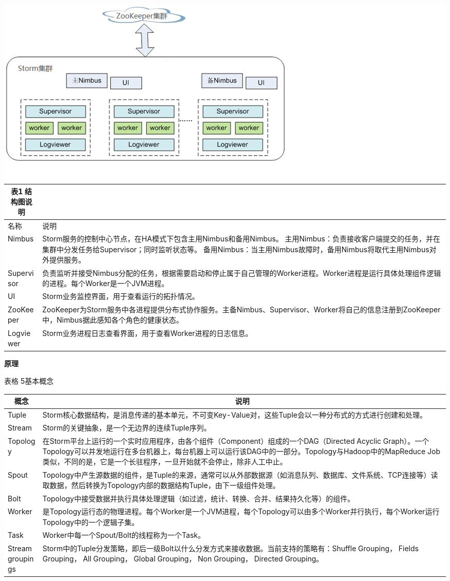   ![image-20191204221130565](../../media/bigdata/bigdata_storm_003.png)

 

| 表1 结构图说明 |                                                              |
| -------------- | ------------------------------------------------------------ |
| 名称           | 说明                                                         |
| Nimbus         | Storm服务的控制中心节点，在HA模式下包含主用Nimbus和备用Nimbus。  主用Nimbus：负责接收客户端提交的任务，并在集群中分发任务给Supervisor；同时监听状态等。   备用Nimbus：当主用Nimbus故障时，备用Nimbus将取代主用Nimbus对外提供服务。 |
| Supervisor     | 负责监听并接受Nimbus分配的任务，根据需要启动和停止属于自己管理的Worker进程。Worker进程是运行具体处理组件逻辑的进程。每个Worker是一个JVM进程。 |
| UI             | Storm业务监控界面，用于查看运行的拓扑情况。                  |
| ZooKeeper      | ZooKeeper为Storm服务中各进程提供分布式协作服务。主备Nimbus、Supervisor、Worker将自己的信息注册到ZooKeeper中，Nimbus据此感知各个角色的健康状态。 |
| Logviewer      | Storm业务进程日志查看界面，用于查看Worker进程的日志信息。    |

 

**原理**

表格 5基本概念

| 概念             | 说明                                                         |
| ---------------- | ------------------------------------------------------------ |
| Tuple            | Storm核心数据结构，是消息传递的基本单元，不可变Key-Value对，这些Tuple会以一种分布式的方式进行创建和处理。 |
| Stream           | Storm的关键抽象，是一个无边界的连续Tuple序列。               |
| Topology         | 在Storm平台上运行的一个实时应用程序，由各个组件（Component）组成的一个DAG（Directed Acyclic Graph）。一个Topology可以并发地运行在多台机器上，每台机器上可以运行该DAG中的一部分。Topology与Hadoop中的MapReduce Job类似，不同的是，它是一个长驻程序，一旦开始就不会停止，除非人工中止。 |
| Spout            | Topology中产生源数据的组件，是Tuple的来源，通常可以从外部数据源（如消息队列、数据库、文件系统、TCP连接等）读取数据，然后转换为Topology内部的数据结构Tuple，由下一级组件处理。 |
| Bolt             | Topology中接受数据并执行具体处理逻辑（如过滤，统计、转换、合并、结果持久化等）的组件。 |
| Worker           | 是Topology运行态的物理进程。每个Worker是一个JVM进程，每个Topology可以由多个Worker并行执行，每个Worker运行Topology中的一个逻辑子集。 |
| Task             | Worker中每一个Spout/Bolt的线程称为一个Task。                 |
| Stream groupings | Storm中的Tuple分发策略，即后一级Bolt以什么分发方式来接收数据。当前支持的策略有：Shuffle Grouping， Fields Grouping， All Grouping， Global Grouping， Non Grouping， Directed Grouping。 |
